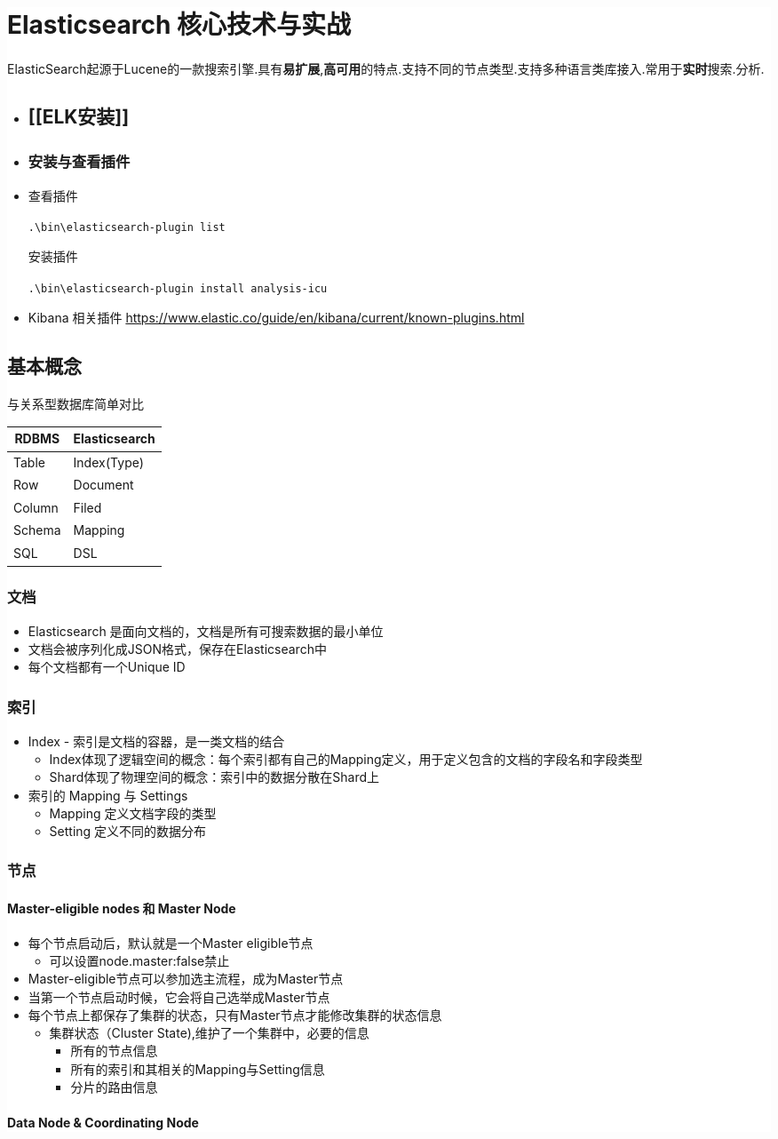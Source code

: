 # Elasticsearch 核心技术与实战

ElasticSearch起源于Lucene的一款搜索引擎.具有**易扩展**,**高可用**的特点.支持不同的节点类型.支持多种语言类库接入.常用于**实时**搜索.分析.
- ##  [[ELK安装]]
- ### 安装与查看插件
- 查看插件
  ```
  .\bin\elasticsearch-plugin list
  ```
  
  安装插件
  
  ```
  .\bin\elasticsearch-plugin install analysis-icu
  ```
- Kibana 相关插件 https://www.elastic.co/guide/en/kibana/current/known-plugins.html
## 基本概念

与关系型数据库简单对比

| RDBMS  | Elasticsearch |
| ------ | ------------- |
| Table  | Index(Type)   |
| Row    | Document      |
| Column | Filed         |
| Schema | Mapping       |
| SQL    | DSL           |
### 文档
- Elasticsearch 是面向文档的，文档是所有可搜索数据的最小单位
- 文档会被序列化成JSON格式，保存在Elasticsearch中
- 每个文档都有一个Unique ID
### 索引
- Index - 索引是文档的容器，是一类文档的结合
	- Index体现了逻辑空间的概念：每个索引都有自己的Mapping定义，用于定义包含的文档的字段名和字段类型
	- Shard体现了物理空间的概念：索引中的数据分散在Shard上
- 索引的 Mapping 与 Settings
	- Mapping 定义文档字段的类型
	- Setting 定义不同的数据分布
### 节点
#### Master-eligible nodes 和 Master Node
- 每个节点启动后，默认就是一个Master eligible节点
	- 可以设置node.master:false禁止
- Master-eligible节点可以参加选主流程，成为Master节点
- 当第一个节点启动时候，它会将自己选举成Master节点
- 每个节点上都保存了集群的状态，只有Master节点才能修改集群的状态信息
	- 集群状态（Cluster State),维护了一个集群中，必要的信息
		- 所有的节点信息
		- 所有的索引和其相关的Mapping与Setting信息
		- 分片的路由信息
#### Data Node & Coordinating Node
